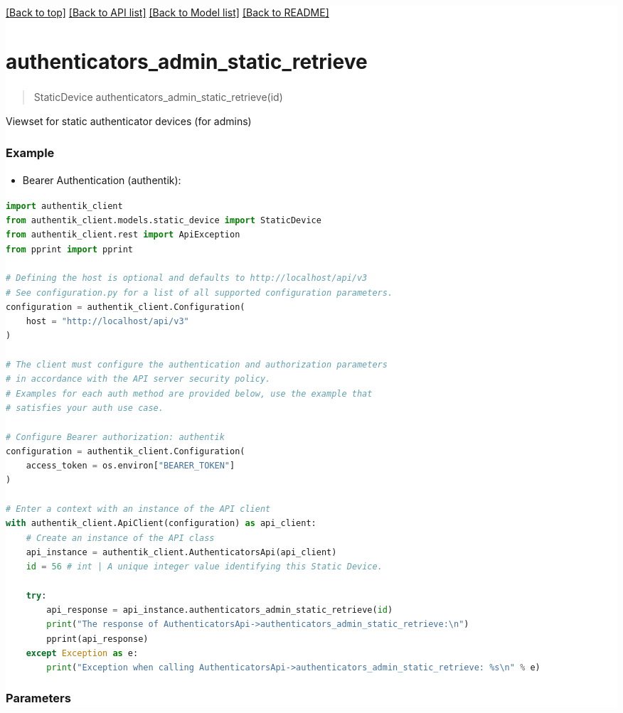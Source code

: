[[Back to top]](#) [[Back to API list]](../README.md#documentation-for-api-endpoints) [[Back to Model list]](../README.md#documentation-for-models) [[Back to README]](../README.md)

# **authenticators_admin_static_retrieve**
> StaticDevice authenticators_admin_static_retrieve(id)

Viewset for static authenticator devices (for admins)

### Example

* Bearer Authentication (authentik):

```python
import authentik_client
from authentik_client.models.static_device import StaticDevice
from authentik_client.rest import ApiException
from pprint import pprint

# Defining the host is optional and defaults to http://localhost/api/v3
# See configuration.py for a list of all supported configuration parameters.
configuration = authentik_client.Configuration(
    host = "http://localhost/api/v3"
)

# The client must configure the authentication and authorization parameters
# in accordance with the API server security policy.
# Examples for each auth method are provided below, use the example that
# satisfies your auth use case.

# Configure Bearer authorization: authentik
configuration = authentik_client.Configuration(
    access_token = os.environ["BEARER_TOKEN"]
)

# Enter a context with an instance of the API client
with authentik_client.ApiClient(configuration) as api_client:
    # Create an instance of the API class
    api_instance = authentik_client.AuthenticatorsApi(api_client)
    id = 56 # int | A unique integer value identifying this Static Device.

    try:
        api_response = api_instance.authenticators_admin_static_retrieve(id)
        print("The response of AuthenticatorsApi->authenticators_admin_static_retrieve:\n")
        pprint(api_response)
    except Exception as e:
        print("Exception when calling AuthenticatorsApi->authenticators_admin_static_retrieve: %s\n" % e)
```



### Parameters
